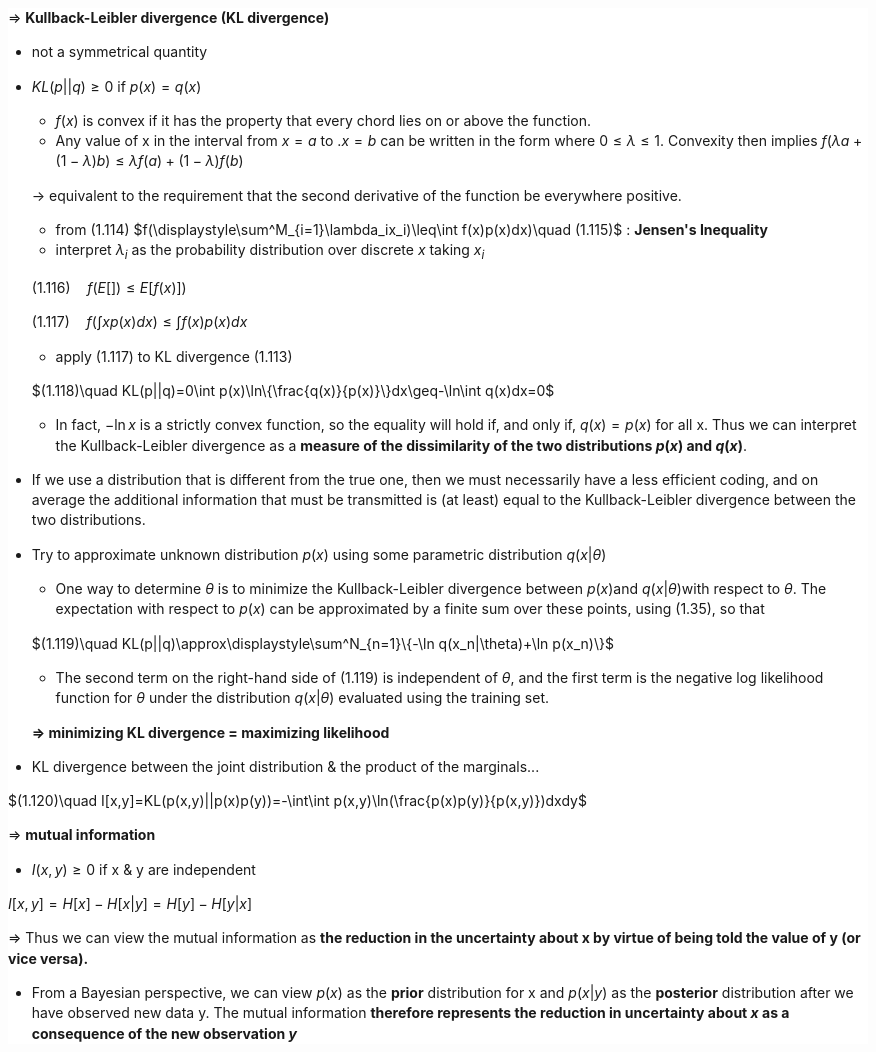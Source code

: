 ⇒ **Kullback-Leibler divergence (KL divergence)**

- not a symmetrical quantity
- $KL(p||q)\geq0$ if $p(x)=q(x)$
    - $f(x)$ is convex if it has the property that every chord lies on or above the function.
    - Any value of x in the interval from $x=a$ to .$x=b$ can be written in the form where $0\leq\lambda\leq1$. Convexity then implies $f(\lambda a+(1-\lambda)b)\leq\lambda f(a)+(1-\lambda)f(b)$

    → equivalent to the requirement that the second derivative of the function be everywhere positive.

    - from (1.114) $f(\displaystyle\sum^M_{i=1}\lambda_ix_i)\leq\int f(x)p(x)dx)\quad (1.115)$ : **Jensen's Inequality**
    - interpret $\lambda_i$ as the probability distribution over discrete $x$ taking ${x_i}$

    $(1.116)\quad f(E[])\leq E[f(x)]$)

    $(1.117)\quad f(\int xp(x)dx)\leq\int f(x)p(x)dx$

    - apply (1.117) to KL divergence (1.113)

    $(1.118)\quad KL(p||q)=0\int p(x)\ln\{\frac{q(x)}{p(x)}\}dx\geq-\ln\int q(x)dx=0$

    - In fact, $-\ln x$ is a strictly convex function, so the equality will hold if, and only if, $q(x)=p(x)$ for all x. Thus we can interpret the Kullback-Leibler divergence as a **measure of the dissimilarity of the two distributions $p(x)$ and $q(x)$**.
- If we use a distribution that is different from the true one, then we must necessarily have a less efficient coding, and on average the additional information that must be transmitted is (at least) equal to the Kullback-Leibler divergence between the two distributions.

- Try to approximate unknown distribution $p(x)$ using some parametric distribution $q(x|\theta)$
    - One way to determine $\theta$ is to minimize the Kullback-Leibler divergence between $p(x)$and $q(x|\theta)$with respect to $\theta$. The expectation with respect to $p(x)$ can be approximated by a finite sum over these points, using (1.35), so that

    $(1.119)\quad KL(p||q)\approx\displaystyle\sum^N_{n=1}\{-\ln q(x_n|\theta)+\ln p(x_n)\}$

    - The second term on the right-hand side of (1.119) is independent of $\theta$, and the first
    term is the negative log likelihood function for $\theta$ under the distribution $q(x|\theta)$ evaluated using the training set.

    **⇒ minimizing KL divergence = maximizing likelihood**

- KL divergence between the joint distribution & the product of the marginals...

$(1.120)\quad I[x,y]=KL(p(x,y)||p(x)p(y))=-\int\int p(x,y)\ln(\frac{p(x)p(y)}{p(x,y)})dxdy$

⇒ **mutual information**

- $I(x,y)\geq0$ if x & y are independent

$I[x,y]=H[x]-H[x|y]=H[y]-H[y|x]$

⇒ Thus we can view the mutual information as **the reduction in the uncertainty about x
by virtue of being told the value of y (or vice versa).**

- From a Bayesian perspective, we can view $p(x)$ as the **prior** distribution for x and $p(x|y)$ as the **posterior** distribution after we have observed new data y. The mutual information **therefore represents the reduction in uncertainty about $x$ as a consequence of the new observation $y$**

